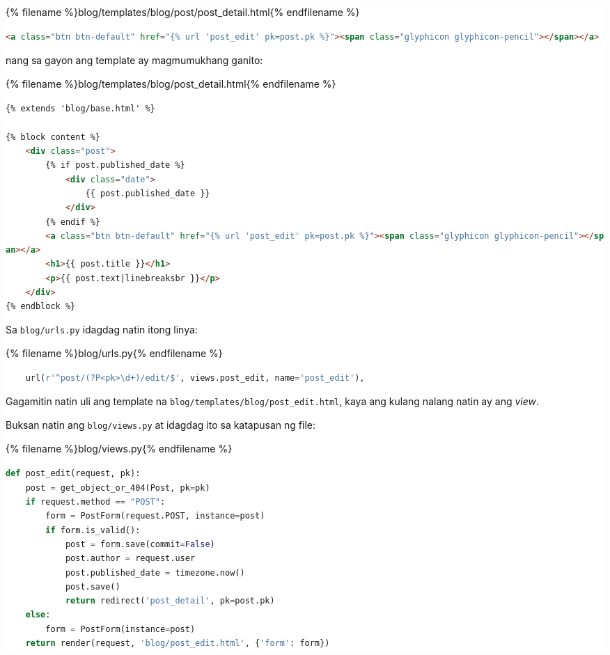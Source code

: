 {% filename %}blog/templates/blog/post/post_detail.html{% endfilename %}

```html
<a class="btn btn-default" href="{% url 'post_edit' pk=post.pk %}"><span class="glyphicon glyphicon-pencil"></span></a>
```

nang sa gayon ang template ay magmumukhang ganito:

{% filename %}blog/templates/blog/post_detail.html{% endfilename %}

```html
{% extends 'blog/base.html' %}

{% block content %}
    <div class="post">
        {% if post.published_date %}
            <div class="date">
                {{ post.published_date }}
            </div>
        {% endif %}
        <a class="btn btn-default" href="{% url 'post_edit' pk=post.pk %}"><span class="glyphicon glyphicon-pencil"></span></a>
        <h1>{{ post.title }}</h1>
        <p>{{ post.text|linebreaksbr }}</p>
    </div>
{% endblock %}
```

Sa `blog/urls.py` idagdag natin itong linya:

{% filename %}blog/urls.py{% endfilename %}

```python
    url(r'^post/(?P<pk>\d+)/edit/$', views.post_edit, name='post_edit'),
```

Gagamitin natin uli ang template na `blog/templates/blog/post_edit.html`, kaya ang kulang nalang natin ay ang *view*.

Buksan natin ang `blog/views.py` at idagdag ito sa katapusan ng file:

{% filename %}blog/views.py{% endfilename %}

```python
def post_edit(request, pk):
    post = get_object_or_404(Post, pk=pk)
    if request.method == "POST":
        form = PostForm(request.POST, instance=post)
        if form.is_valid():
            post = form.save(commit=False)
            post.author = request.user
            post.published_date = timezone.now()
            post.save()
            return redirect('post_detail', pk=post.pk)
    else:
        form = PostForm(instance=post)
    return render(request, 'blog/post_edit.html', {'form': form})
```
